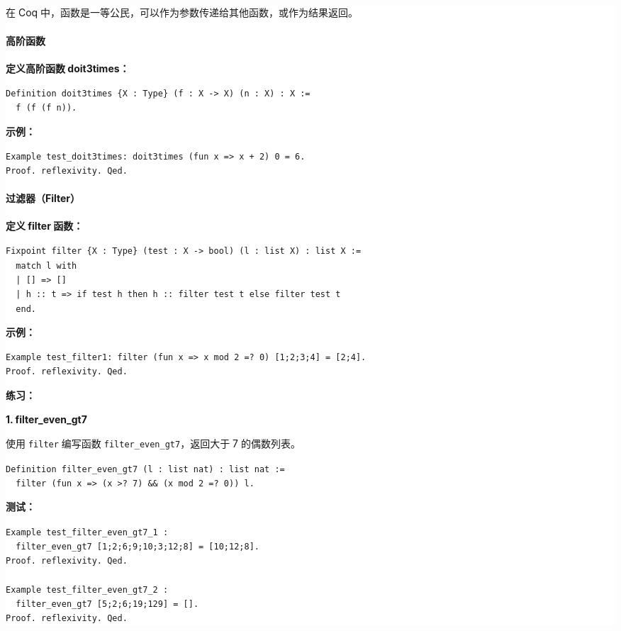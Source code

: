 在 Coq 中，函数是一等公民，可以作为参数传递给其他函数，或作为结果返回。

#### **高阶函数**

**定义高阶函数 doit3times：**

```coq
Definition doit3times {X : Type} (f : X -> X) (n : X) : X :=
  f (f (f n)).
```

**示例：**

```coq
Example test_doit3times: doit3times (fun x => x + 2) 0 = 6.
Proof. reflexivity. Qed.
```

#### **过滤器（Filter）**

**定义 filter 函数：**

```coq
Fixpoint filter {X : Type} (test : X -> bool) (l : list X) : list X :=
  match l with
  | [] => []
  | h :: t => if test h then h :: filter test t else filter test t
  end.
```

**示例：**

```coq
Example test_filter1: filter (fun x => x mod 2 =? 0) [1;2;3;4] = [2;4].
Proof. reflexivity. Qed.
```

**练习：**

**1. filter_even_gt7**

使用 `filter` 编写函数 `filter_even_gt7`，返回大于 7 的偶数列表。

```coq
Definition filter_even_gt7 (l : list nat) : list nat :=
  filter (fun x => (x >? 7) && (x mod 2 =? 0)) l.
```

**测试：**

```coq
Example test_filter_even_gt7_1 :
  filter_even_gt7 [1;2;6;9;10;3;12;8] = [10;12;8].
Proof. reflexivity. Qed.

Example test_filter_even_gt7_2 :
  filter_even_gt7 [5;2;6;19;129] = [].
Proof. reflexivity. Qed.
```
